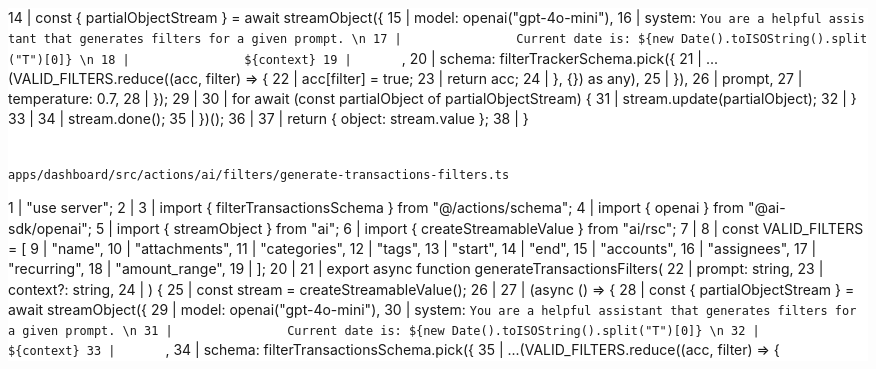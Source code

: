 14 |     const { partialObjectStream } = await streamObject({
15 |       model: openai("gpt-4o-mini"),
16 |       system: `You are a helpful assistant that generates filters for a given prompt. \n
17 |                Current date is: ${new Date().toISOString().split("T")[0]} \n
18 |                ${context}
19 |       `,
20 |       schema: filterTrackerSchema.pick({
21 |         ...(VALID_FILTERS.reduce((acc, filter) => {
22 |           acc[filter] = true;
23 |           return acc;
24 |         }, {}) as any),
25 |       }),
26 |       prompt,
27 |       temperature: 0.7,
28 |     });
29 |
30 |     for await (const partialObject of partialObjectStream) {
31 |       stream.update(partialObject);
32 |     }
33 |
34 |     stream.done();
35 |   })();
36 |
37 |   return { object: stream.value };
38 | }
```

apps/dashboard/src/actions/ai/filters/generate-transactions-filters.ts
```
1 | "use server";
2 |
3 | import { filterTransactionsSchema } from "@/actions/schema";
4 | import { openai } from "@ai-sdk/openai";
5 | import { streamObject } from "ai";
6 | import { createStreamableValue } from "ai/rsc";
7 |
8 | const VALID_FILTERS = [
9 |   "name",
10 |   "attachments",
11 |   "categories",
12 |   "tags",
13 |   "start",
14 |   "end",
15 |   "accounts",
16 |   "assignees",
17 |   "recurring",
18 |   "amount_range",
19 | ];
20 |
21 | export async function generateTransactionsFilters(
22 |   prompt: string,
23 |   context?: string,
24 | ) {
25 |   const stream = createStreamableValue();
26 |
27 |   (async () => {
28 |     const { partialObjectStream } = await streamObject({
29 |       model: openai("gpt-4o-mini"),
30 |       system: `You are a helpful assistant that generates filters for a given prompt. \n
31 |                Current date is: ${new Date().toISOString().split("T")[0]} \n
32 |                ${context}
33 |       `,
34 |       schema: filterTransactionsSchema.pick({
35 |         ...(VALID_FILTERS.reduce((acc, filter) => {